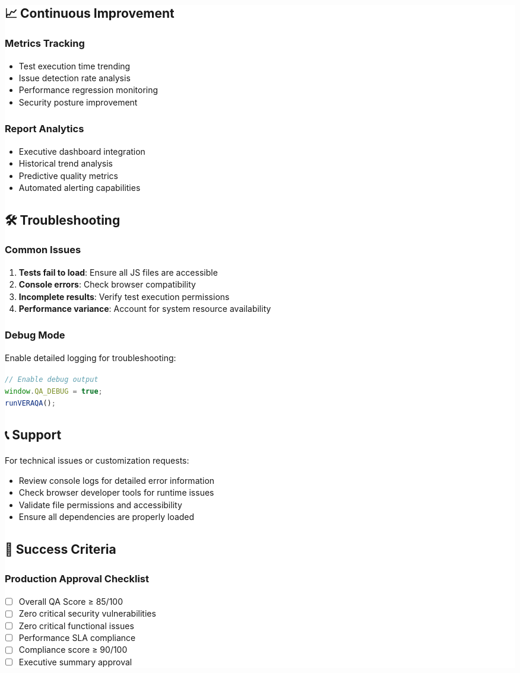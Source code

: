 ## 📈 Continuous Improvement

### Metrics Tracking
- Test execution time trending
- Issue detection rate analysis
- Performance regression monitoring
- Security posture improvement

### Report Analytics
- Executive dashboard integration
- Historical trend analysis
- Predictive quality metrics
- Automated alerting capabilities

## 🛠️ Troubleshooting

### Common Issues
1. **Tests fail to load**: Ensure all JS files are accessible
2. **Console errors**: Check browser compatibility
3. **Incomplete results**: Verify test execution permissions
4. **Performance variance**: Account for system resource availability

### Debug Mode
Enable detailed logging for troubleshooting:
```javascript
// Enable debug output
window.QA_DEBUG = true;
runVERAQA();
```

## 📞 Support

For technical issues or customization requests:
- Review console logs for detailed error information
- Check browser developer tools for runtime issues
- Validate file permissions and accessibility
- Ensure all dependencies are properly loaded

## 🎉 Success Criteria

### Production Approval Checklist
- [ ] Overall QA Score ≥ 85/100
- [ ] Zero critical security vulnerabilities
- [ ] Zero critical functional issues
- [ ] Performance SLA compliance
- [ ] Compliance score ≥ 90/100
- [ ] Executive summary approval
